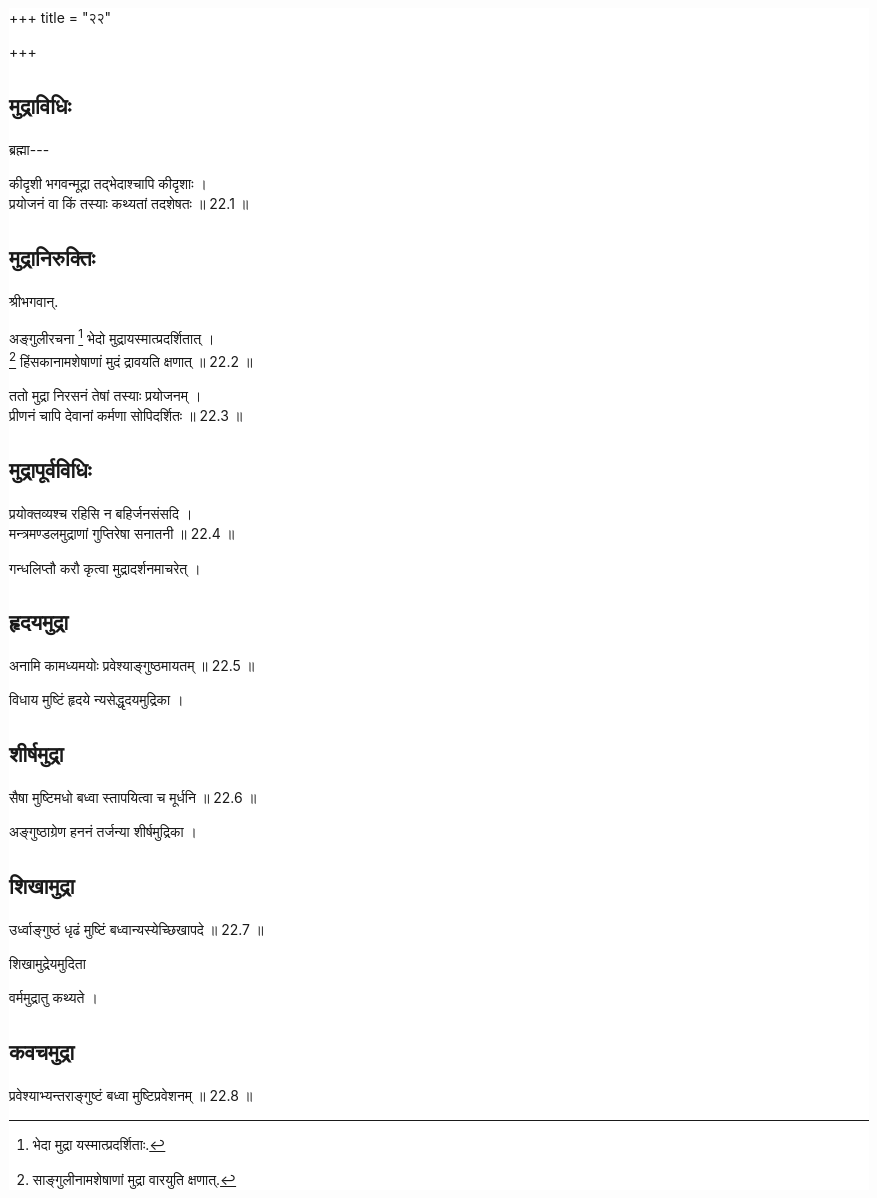 +++
title = "२२"

+++



## मुद्राविधिः

ब्रह्मा---

कीदृशी भगवन्मूद्रा तद्भेदाश्चापि कीदृशाः ।  
प्रयोजनं वा किं तस्याः कथ्यतां तदशेषतः ॥ 22.1 ॥

## मुद्रानिरुक्तिः

श्रीभगवान्.

अङ्गुलीरचना [^1] भेदो मुद्रायस्मात्प्रदर्शितात् ।  
[^2] हिंसकानामशेषाणां मुदं द्रावयति क्षणात् ॥ 22.2 ॥


[^1]: भेदा मुद्रा यस्मात्प्रदर्शिताः.



[^2]: साङ्गुलीनामशेषाणां मुद्रा वारयुति क्षणात्.


ततो मुद्रा निरसनं तेषां तस्याः प्रयोजनम् ।  
प्रीणनं चापि देवानां कर्मणा सोपिदर्शितः ॥ 22.3 ॥

## मुद्रापूर्वविधिः

प्रयोक्तव्यश्च रहिसि न बहिर्जनसंसदि ।  
मन्त्रमण्डलमुद्राणां गुप्तिरेषा सनातनी ॥ 22.4 ॥

गन्धलिप्तौ करौ कृत्वा मुद्रादर्शनमाचरेत् ।  
## हृदयमुद्रा

अनामि कामध्यमयोः प्रवेश्याङ्गुष्ठमायतम् ॥ 22.5 ॥

विधाय मुष्टिं हृदये न्यसेद्धृदयमुद्रिका ।  
## शीर्षमुद्रा

सैषा मुष्टिमधो बध्वा स्तापयित्वा च मूर्धनि ॥ 22.6 ॥

अङ्गुष्ठाग्रेण हननं तर्जन्या शीर्षमुद्रिका ।  
## शिखामुद्रा

उर्ध्वाङ्गुष्ठं धृढं मुष्टिं बध्वान्यस्येच्छिखापदे ॥ 22.7 ॥

शिखामुद्रेयमुदिता

वर्ममुद्रातु कथ्यते ।  
## कवचमुद्रा

प्रवेश्याभ्यन्तराङ्गुष्टं बध्वा मुष्टिप्रवेशनम् ॥ 22.8 ॥


[^3]: हरयेद्वर्मणो.
[^4]: तर्जन्याङ्गुष्ठशिरसा.
[^5]: क्रमात्.
[^6]: ताभि रात्मा.
[^7]: सर्वं.
[^8]: शम्.
[^9]: करतले सर्वं.
[^10]: सर्वं.
[^11]: मुद्रैवच्छिद्रिता---मुद्रेयं मुद्रिता.
[^12]: ऊर्ध्वाभ्यां स्यात्कुम्भमुष्टेः कुम्भ.
[^13]: श्चतसृभिः.
[^14]: च सृष्टौ च.
[^15]: समुदाहृता.
[^16]: फलैस्सैषा.
[^17]: मुद्रेति कथ्यते.
[^18]: द्विसृताहि र्यथा.
[^19]: सङ्गयुक्ताग्रगाः.
[^20]: सव्यहस्ताङ्गुलीस्सव्य.
[^21]: कृत्वा.
[^22]: मुद्रास्सर्वाः प्रदर्शिताः. सर्वकर्मप्रदर्शितम्.
[^23]: प्रदायिनी.
[^24]: सम्पूर्णम्.
[^25]: द्वयम्.
[^26]: स्यात्.
[^27]: सन्निधिर्भवेत्.
[^28]: सम्प्र.
[^29]: स्यात्सर्व.
[^30]: तिस्रस्तु दक्षिणस्यान्याम्.
[^31]: भाव्य चक्रवत्
[^32]: वितता.
[^33]: दर्वीकृत्य दीर्घाकृत्य.
[^34]: धनु.
[^35]: च.
[^36]: मामाया अङ्गुष्ठौ.
[^37]: पदे युग्मे.
[^38]: तथा स्याद्वक्त्र--द्वस्त्र.
[^39]: सङ्गताभ्यान्तु.
[^40]: संशृता.
[^41]: धूम.
[^42]: तथा.